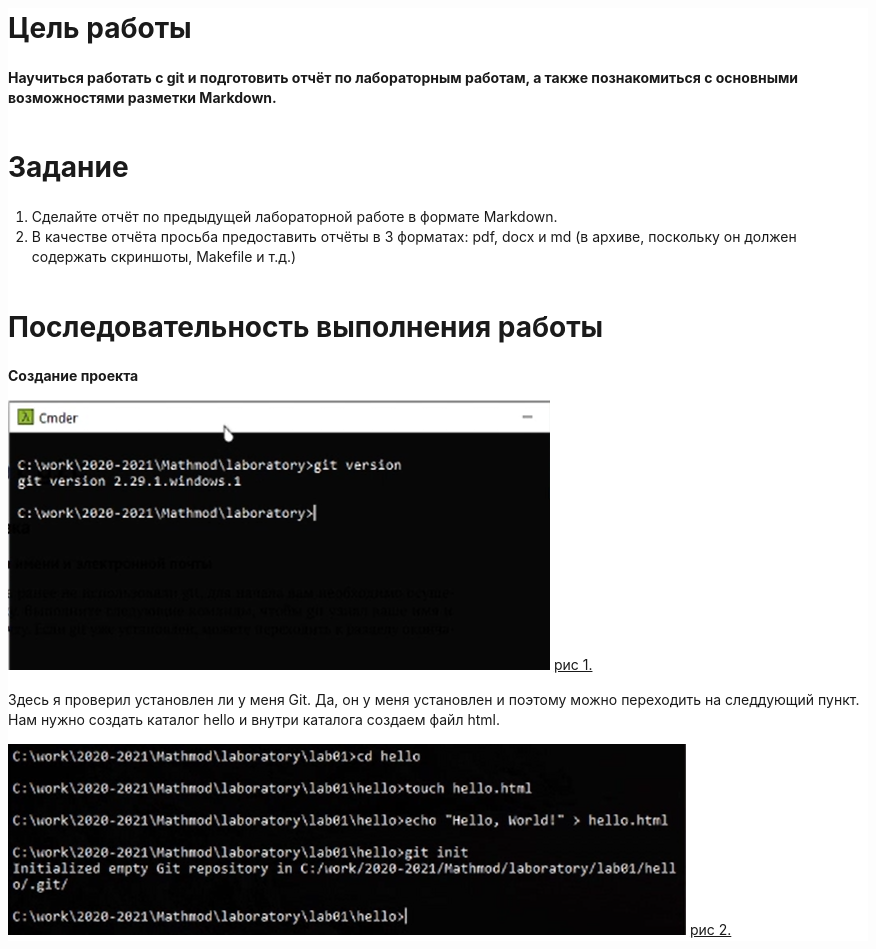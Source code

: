 




# Цель работы

**Научиться работать с git и подготовить отчёт по лабораторным работам, а также познакомиться с основными возможностями разметки Markdown.**


# Задание
1. Сделайте отчёт по предыдущей лабораторной работе в формате Markdown.
2. В качестве отчёта просьба предоставить отчёты в 3 форматах: pdf, docx и md (в архиве, поскольку он должен содержать скриншоты, Makefile и т.д.)



# Последовательность выполнения работы
**Создание проекта**

![screen1](https://github.com/zikarimov/2020-2021_mathmod/blob/main/lab01/%D1%81%D0%BA%D1%80%D0%B8%D0%BD%D1%8B/Screenshot_1.png?raw=true)
[рис 1.](https://github.com/zikarimov/2020-2021_mathmod/blob/main/lab01/%D1%81%D0%BA%D1%80%D0%B8%D0%BD%D1%8B/Screenshot_1.png)

Здесь я проверил установлен ли у меня Git. Да, он у меня установлен и поэтому можно переходить на следдующий пункт.
Нам нужно создать каталог hello и внутри каталога создаем файл html.

![screen2](https://github.com/zikarimov/2020-2021_mathmod/blob/main/lab01/%D1%81%D0%BA%D1%80%D0%B8%D0%BD%D1%8B/Screenshot_2.png?raw=true)
[рис 2.](https://github.com/zikarimov/2020-2021_mathmod/blob/main/lab01/%D1%81%D0%BA%D1%80%D0%B8%D0%BD%D1%8B/Screenshot_2.png)
